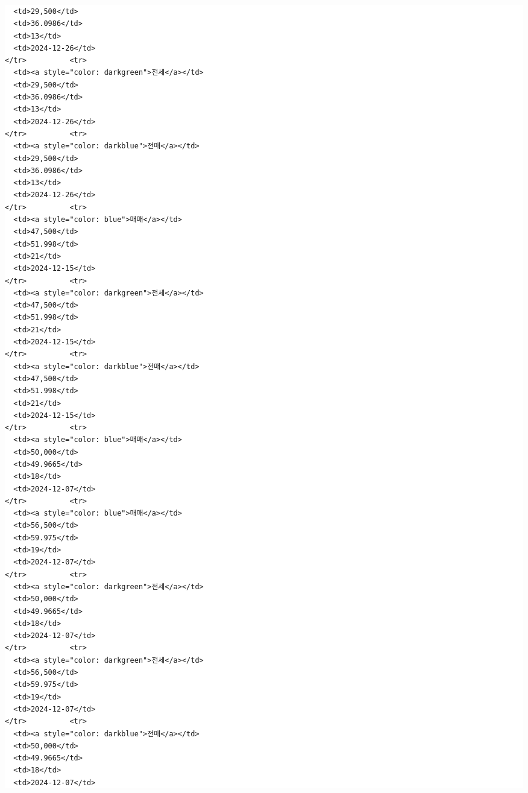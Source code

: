       <td>29,500</td>
      <td>36.0986</td>
      <td>13</td>
      <td>2024-12-26</td>
    </tr>          <tr>
      <td><a style="color: darkgreen">전세</a></td>
      <td>29,500</td>
      <td>36.0986</td>
      <td>13</td>
      <td>2024-12-26</td>
    </tr>          <tr>
      <td><a style="color: darkblue">전매</a></td>
      <td>29,500</td>
      <td>36.0986</td>
      <td>13</td>
      <td>2024-12-26</td>
    </tr>          <tr>
      <td><a style="color: blue">매매</a></td>
      <td>47,500</td>
      <td>51.998</td>
      <td>21</td>
      <td>2024-12-15</td>
    </tr>          <tr>
      <td><a style="color: darkgreen">전세</a></td>
      <td>47,500</td>
      <td>51.998</td>
      <td>21</td>
      <td>2024-12-15</td>
    </tr>          <tr>
      <td><a style="color: darkblue">전매</a></td>
      <td>47,500</td>
      <td>51.998</td>
      <td>21</td>
      <td>2024-12-15</td>
    </tr>          <tr>
      <td><a style="color: blue">매매</a></td>
      <td>50,000</td>
      <td>49.9665</td>
      <td>18</td>
      <td>2024-12-07</td>
    </tr>          <tr>
      <td><a style="color: blue">매매</a></td>
      <td>56,500</td>
      <td>59.975</td>
      <td>19</td>
      <td>2024-12-07</td>
    </tr>          <tr>
      <td><a style="color: darkgreen">전세</a></td>
      <td>50,000</td>
      <td>49.9665</td>
      <td>18</td>
      <td>2024-12-07</td>
    </tr>          <tr>
      <td><a style="color: darkgreen">전세</a></td>
      <td>56,500</td>
      <td>59.975</td>
      <td>19</td>
      <td>2024-12-07</td>
    </tr>          <tr>
      <td><a style="color: darkblue">전매</a></td>
      <td>50,000</td>
      <td>49.9665</td>
      <td>18</td>
      <td>2024-12-07</td>